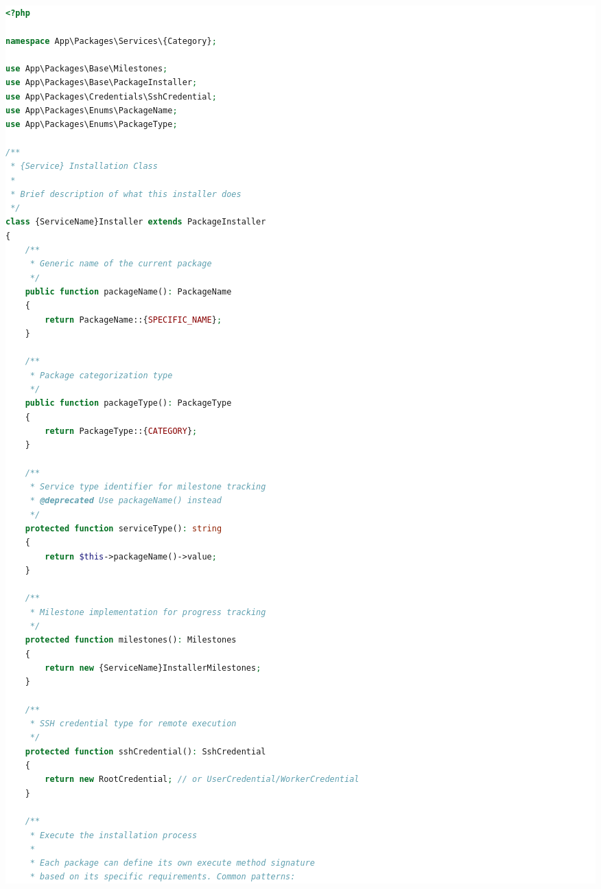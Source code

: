 ```php
<?php

namespace App\Packages\Services\{Category};

use App\Packages\Base\Milestones;
use App\Packages\Base\PackageInstaller;
use App\Packages\Credentials\SshCredential;
use App\Packages\Enums\PackageName;
use App\Packages\Enums\PackageType;

/**
 * {Service} Installation Class
 *
 * Brief description of what this installer does
 */
class {ServiceName}Installer extends PackageInstaller
{
    /**
     * Generic name of the current package
     */
    public function packageName(): PackageName
    {
        return PackageName::{SPECIFIC_NAME};
    }

    /**
     * Package categorization type
     */
    public function packageType(): PackageType
    {
        return PackageType::{CATEGORY};
    }

    /**
     * Service type identifier for milestone tracking
     * @deprecated Use packageName() instead
     */
    protected function serviceType(): string
    {
        return $this->packageName()->value;
    }

    /**
     * Milestone implementation for progress tracking
     */
    protected function milestones(): Milestones
    {
        return new {ServiceName}InstallerMilestones;
    }

    /**
     * SSH credential type for remote execution
     */
    protected function sshCredential(): SshCredential
    {
        return new RootCredential; // or UserCredential/WorkerCredential
    }

    /**
     * Execute the installation process
     *
     * Each package can define its own execute method signature
     * based on its specific requirements. Common patterns:
```